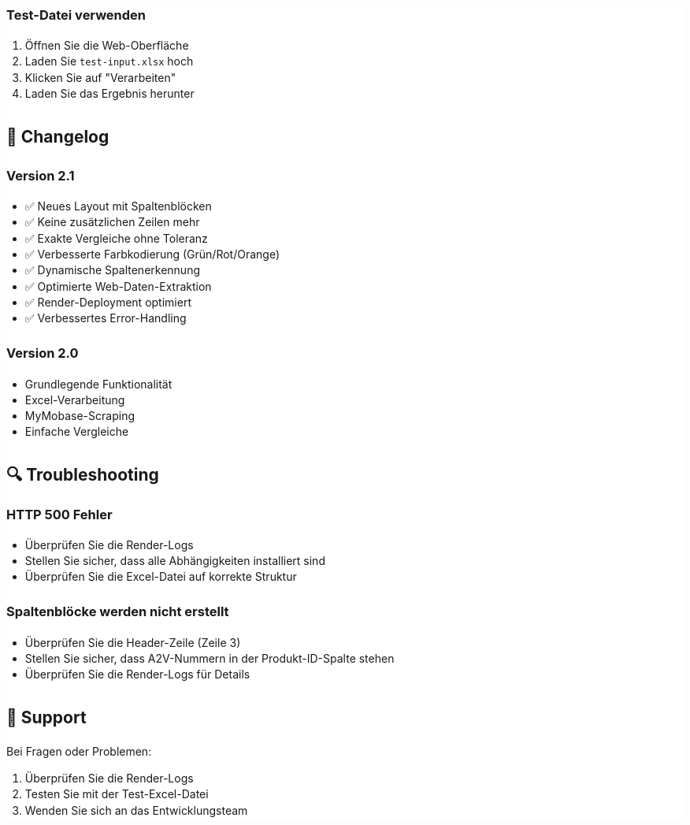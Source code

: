 ### Test-Datei verwenden
1. Öffnen Sie die Web-Oberfläche
2. Laden Sie `test-input.xlsx` hoch
3. Klicken Sie auf "Verarbeiten"
4. Laden Sie das Ergebnis herunter

## 📝 Changelog

### Version 2.1
- ✅ Neues Layout mit Spaltenblöcken
- ✅ Keine zusätzlichen Zeilen mehr
- ✅ Exakte Vergleiche ohne Toleranz
- ✅ Verbesserte Farbkodierung (Grün/Rot/Orange)
- ✅ Dynamische Spaltenerkennung
- ✅ Optimierte Web-Daten-Extraktion
- ✅ Render-Deployment optimiert
- ✅ Verbessertes Error-Handling

### Version 2.0
- Grundlegende Funktionalität
- Excel-Verarbeitung
- MyMobase-Scraping
- Einfache Vergleiche

## 🔍 Troubleshooting

### HTTP 500 Fehler
- Überprüfen Sie die Render-Logs
- Stellen Sie sicher, dass alle Abhängigkeiten installiert sind
- Überprüfen Sie die Excel-Datei auf korrekte Struktur

### Spaltenblöcke werden nicht erstellt
- Überprüfen Sie die Header-Zeile (Zeile 3)
- Stellen Sie sicher, dass A2V-Nummern in der Produkt-ID-Spalte stehen
- Überprüfen Sie die Render-Logs für Details

## 🤝 Support

Bei Fragen oder Problemen:
1. Überprüfen Sie die Render-Logs
2. Testen Sie mit der Test-Excel-Datei
3. Wenden Sie sich an das Entwicklungsteam 